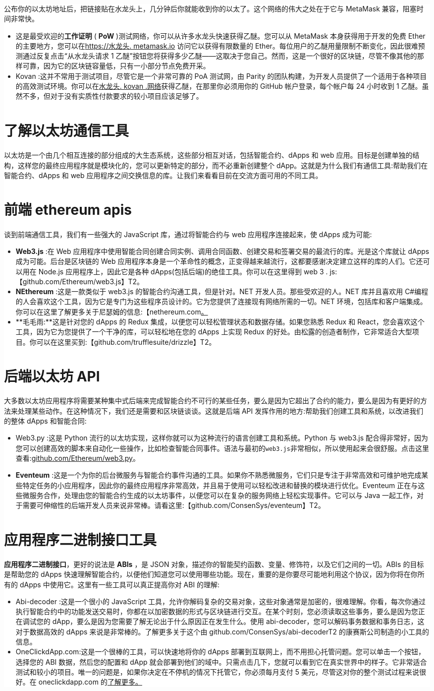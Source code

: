 公布你的以太坊地址后，把链接贴在水龙头上，几分钟后你就能收到你的以太了。这个网络的伟大之处在于它与 MetaMask 兼容，阻塞时间非常快。

*   这是最受欢迎的**工作证明** ( **PoW** )测试网络，你可以从许多水龙头快速获得乙醚。您可以从 MetaMask 本身获得用于开发的免费 Ether 的主要地方，您可以在[https://水龙头. metamask.io](https://faucet.metamask.io) 访问它以获得有限数量的 Ether。每位用户的乙醚用量限制不断变化，因此很难预测通过反复点击“从水龙头请求 1 乙醚”按钮您将获得多少乙醚——这取决于您自己。然而，这是一个很好的区块链，尽管不像其他的那样可靠，因为它的区块链容量低，只有一小部分节点免费开采。
*   Kovan :这并不常用于测试项目，尽管它是一个非常可靠的 PoA 测试网，由 Parity 的团队构建，为开发人员提供了一个适用于各种项目的高效测试环境。你可以在[水龙头. kovan .网络](http://faucet.kovan.network)获得乙醚，在那里你必须用你的 GitHub 帐户登录，每个帐户每 24 小时收到 1 乙醚。虽然不多，但对于没有实质性付款要求的较小项目应该足够了。

# 了解以太坊通信工具

以太坊是一个由几个相互连接的部分组成的大生态系统，这些部分相互对话，包括智能合约、dApps 和 web 应用。目标是创建单独的结构，这样您的最终应用程序就是模块化的，您可以更新特定的部分，而不必重新创建整个 dApp。这就是为什么我们有通信工具:帮助我们在智能合约、dApps 和 web 应用程序之间交换信息的库。让我们来看看目前在交流方面可用的不同工具。

# 前端 ethereum apis

谈到前端通信工具，我们有一些强大的 JavaScript 库，通过将智能合约与 web 应用程序连接起来，使 dApps 成为可能:

*   **Web3.js** :在 Web 应用程序中使用智能合同创建合同实例、调用合同函数、创建交易和签署交易的最流行的库。光是这个库就让 dApps 成为可能。后台是区块链的 Web 应用程序本身是一个革命性的概念，正变得越来越流行，这都要感谢决定建立这样的库的人们。它还可以用在 Node.js 应用程序上，因此它是各种 dApps(包括后端)的绝佳工具。你可以在这里得到 web 3 . js:【github.com/Ethereum/web3.js】T2。
*   **NEthereum** :这是一款类似于 web3.js 的智能合约沟通工具，但是针对。NET 开发人员。那些受欢迎的人。NET 库并且喜欢用 C#编程的人会喜欢这个工具，因为它是专门为这些程序员设计的。它为您提供了连接现有网络所需的一切。NET 环境，包括库和客户端集成。你可以在这里了解更多关于尼瑟姆的信息:【nethereum.com[。](http://nethereum.com)
*   **毛毛雨:**这是针对您的 dApps 的 Redux 集成，以便您可以轻松管理状态和数据存储。如果您熟悉 Redux 和 React，您会喜欢这个工具，因为它为您提供了一个干净的库，可以轻松地在您的 dApps 上实现 Redux 的好处。由松露的创造者制作，它非常适合大型项目。你可以在这里买到:【github.com/trufflesuite/drizzle】T2。

# 后端以太坊 API

大多数以太坊应用程序将需要某种集中式后端来完成智能合约不可行的某些任务，要么是因为它超出了合约的能力，要么是因为有更好的方法来处理某些动作。在这种情况下，我们还是需要和区块链谈谈。这就是后端 API 发挥作用的地方:帮助我们创建工具和系统，以改进我们的整体 dApps 和智能合同:

*   Web3.py :这是 Python 流行的以太坊实现，这样你就可以为这种流行的语言创建工具和系统。Python 与 web3.js 配合得非常好，因为您可以创建高效的脚本来自动化一些操作，比如检查智能合同事件。语法与最初的`web3.js`非常相似，所以使用起来会很舒服。点击这里查看:[github.com/Ethereum/web3.py](http://github.com/Ethereum/web3.py)。

*   **Eventeum** :这是一个为你的后台微服务与智能合约事件沟通的工具。如果你不熟悉微服务，它们只是专注于非常高效和可维护地完成某些特定任务的小应用程序，因此你的最终应用程序非常高效，并且易于使用可以轻松改进和替换的模块进行优化。Eventeum 正在与这些微服务合作，处理由您的智能合约生成的以太坊事件，以便您可以在复杂的服务网络上轻松实现事件。它可以与 Java 一起工作，对于需要可伸缩性的后端开发人员来说非常棒。请看这里:【github.com/ConsenSys/eventeum】T2。

# 应用程序二进制接口工具

**应用程序二进制接口**，更好的说法是 **ABIs** ，是 JSON 对象，描述你的智能契约函数、变量、修饰符，以及它们之间的一切。ABIs 的目标是帮助您的 dApps 快速理解智能合约，以便他们知道您可以使用哪些功能。现在，重要的是你要尽可能地利用这个协议，因为你将在你所有的 dApps 中使用它。这里有一些工具可以真正提高你对 ABI 的理解:

*   Abi-decoder :这是一个很小的 JavaScript 工具，允许你解码复杂的交易对象，这些对象通常是加密的，很难理解。你看，每次你通过执行智能合约中的功能发送交易时，你都在以加密数据的形式与区块链进行交互。在某个时刻，您必须读取这些事务，要么是因为您正在调试您的 dApp，要么是因为您需要了解无论出于什么原因正在发生什么。使用 abi-decoder，您可以解码事务数据和事务日志，这对于数据高效的 dApps 来说是非常棒的。了解更多关于这个由 github.com/ConsenSys/abi-decoderT2 的康赛斯公司制造的小工具的信息。
*   OneClickdApp.com:这是一个很棒的工具，可以快速地将你的 dApps 部署到互联网上，而不用担心托管问题。您可以单击一个按钮，选择您的 ABI 数据，然后您的配置和 dApp 就会部署到他们的域中。只需点击几下，您就可以看到它在真实世界中的样子。它非常适合测试和较小的项目。唯一的问题是，如果你决定在不停机的情况下托管它，你必须每月支付 5 美元，尽管这对你的整个测试过程来说很好。在 oneclickdapp.com 的[了解更多。](http://oneclickdapp.com)

